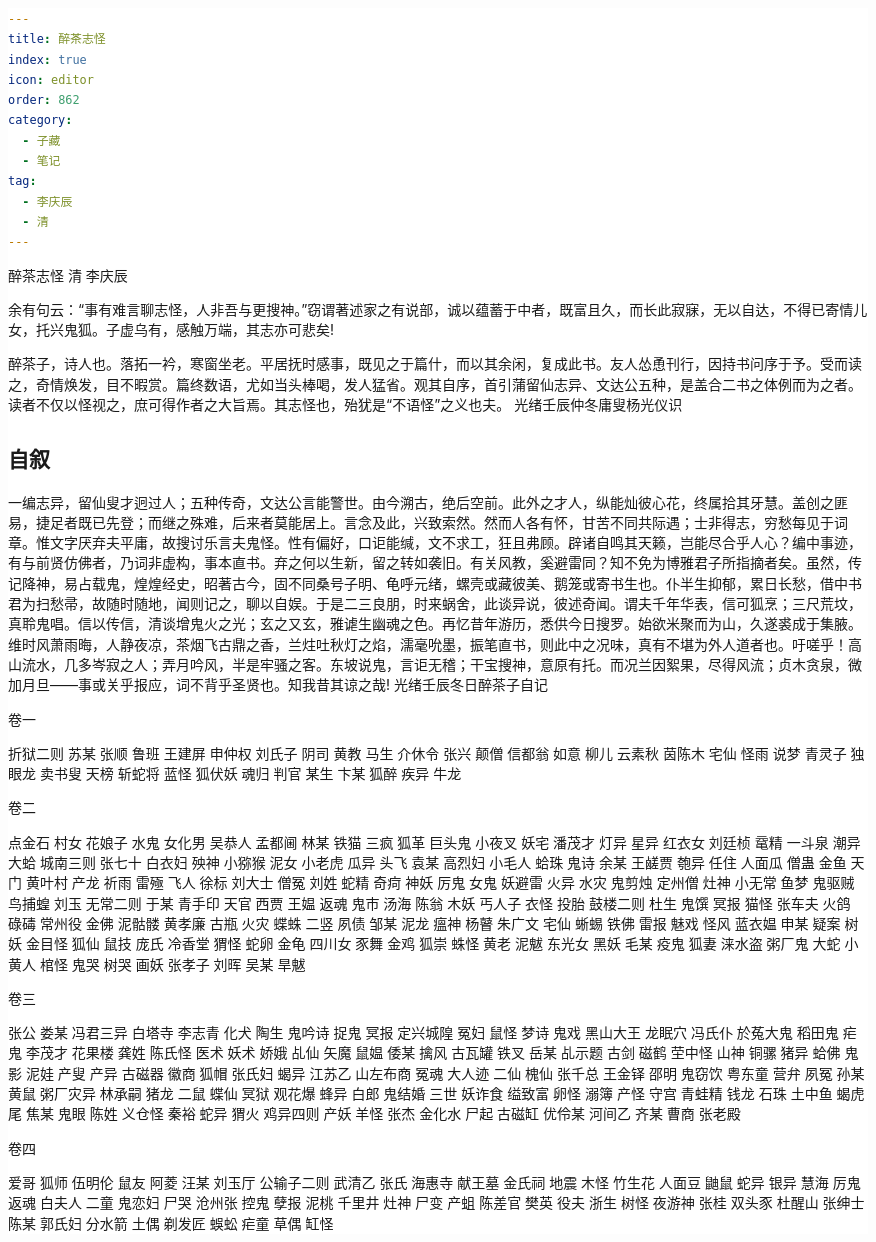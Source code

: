 ```yaml
---
title: 醉茶志怪
index: true
icon: editor
order: 862
category:
  - 子藏
  - 笔记
tag:
  - 李庆辰
  - 清
---
```


醉茶志怪 清 李庆辰  

余有句云：“事有难言聊志怪，人非吾与更搜神。”窃谓著述家之有说部，诚以蕴蓄于中者，既富且久，而长此寂寐，无以自达，不得已寄情儿女，托兴鬼狐。子虚乌有，感触万端，其志亦可悲矣!  

醉茶子，诗人也。落拓一衿，寒窗坐老。平居抚时感事，既见之于篇什，而以其余闲，复成此书。友人怂恿刊行，因持书问序于予。受而读之，奇情焕发，目不暇赏。篇终数语，尤如当头棒喝，发人猛省。观其自序，首引蒲留仙志异、文达公五种，是盖合二书之体例而为之者。读者不仅以怪视之，庶可得作者之大旨焉。其志怪也，殆犹是“不语怪”之义也夫。 光绪壬辰仲冬庸叟杨光仪识  

## 自叙  

一编志异，留仙叟才迥过人；五种传奇，文达公言能警世。由今溯古，绝后空前。此外之才人，纵能灿彼心花，终属拾其牙慧。盖创之匪易，捷足者既已先登；而继之殊难，后来者莫能居上。言念及此，兴致索然。然而人各有怀，甘苦不同共际遇；士非得志，穷愁每见于词章。惟文字厌弃夫平庸，故搜讨乐言夫鬼怪。性有偏好，口讵能缄，文不求工，狂且弗顾。辟诸自鸣其天籁，岂能尽合乎人心？编中事迹，有与前贤仿佛者，乃词非虚构，事本直书。弃之何以生新，留之转如袭旧。有关风教，奚避雷同？知不免为博雅君子所指摘者矣。虽然，传记降神，易占载鬼，煌煌经史，昭著古今，固不同桑号子明、龟呼元绪，螺壳或藏彼美、鹅笼或寄书生也。仆半生抑郁，累日长愁，借中书君为扫愁帚，故随时随地，闻则记之，聊以自娱。于是二三良朋，时来蜗舍，此谈异说，彼述奇闻。谓夫千年华表，信可狐烹；三尺荒坟，真聆鬼唱。信以传信，清谈增鬼火之光；玄之又玄，雅谑生幽魂之色。再忆昔年游历，悉供今日搜罗。始欲米聚而为山，久遂裘成于集腋。维时风萧雨晦，人静夜凉，茶烟飞古鼎之香，兰炷吐秋灯之焰，濡毫吮墨，振笔直书，则此中之况味，真有不堪为外人道者也。吁嗟乎！高山流水，几多岑寂之人；弄月吟风，半是牢骚之客。东坡说鬼，言讵无稽；干宝搜神，意原有托。而况兰因絮果，尽得风流；贞木贪泉，微加月旦——事或关乎报应，词不背乎圣贤也。知我昔其谅之哉! 光绪壬辰冬日醉茶子自记  

卷一  

折狱二则 苏某 张顺 鲁班 王建屏 申仲权 刘氏子 阴司 黄教 马生 介休令 张兴 颠僧 信都翁 如意 柳儿 云素秋 茵陈木 宅仙 怪雨 说梦 青灵子 独眼龙 卖书叟 天榜 斩蛇将 蓝怪 狐伏妖 魂归 判官 某生 卞某 狐醉 疾异 牛龙  

卷二  

点金石 村女 花娘子 水鬼 女化男 吴恭人 孟都阃 林某 铁猫 三疯 狐革 巨头鬼 小夜叉 妖宅 潘茂才 灯异 星异 红衣女 刘廷桢 鼋精 一斗泉 潮异 大蛤 城南三则 张七十 白衣妇 殃神 小猕猴 泥女 小老虎 瓜异 头飞 袁某 高烈妇 小毛人 蛤珠 鬼诗 余某 王鹾贾 匏异 任住 人面瓜 僧蛊 金鱼 天门 黄叶村 产龙 祈雨 雷殛 飞人 徐标 刘大士 僧冤 刘姓 蛇精 奇疴 神妖 厉鬼 女鬼 妖避雷 火异 水灾 鬼剪烛 定州僧 灶神 小无常 鱼梦 鬼驱贼 鸟捕蝗 刘玉 无常二则 于某 青手印 天官 西贾 王媪 返魂 鬼市 汤海 陈翁 木妖 丐人子 衣怪 投胎 鼓楼二则 杜生 鬼馔 冥报 猫怪 张车夫 火鸽 碌碡 常州役 金佛 泥骷髅 黄孝廉 古瓶 火灾 蝶蛛 二竖 夙债 邹某 泥龙 瘟神 杨瞽 朱广文 宅仙 蜥蜴 铁佛 雷报 魅戏 怪风 蓝衣媪 申某 疑案 树妖 金目怪 狐仙 鼠技 庞氏 冷香堂 猬怪 蛇卵 金龟 四川女 豕舞 金鸡 狐崇 蛛怪 黄老 泥魃 东光女 黑妖 毛某 疫鬼 狐妻 涞水盗 粥厂鬼 大蛇 小黄人 棺怪 鬼哭 树哭 画妖 张孝子 刘晖 吴某 旱魃  

卷三  

张公 娄某 冯君三异 白塔寺 李志青 化犬 陶生 鬼吟诗 捉鬼 冥报 定兴城隍 冤妇 鼠怪 梦诗 鬼戏 黑山大王 龙眠穴 冯氏仆 於菟大鬼 稻田鬼 疟鬼 李茂才 花果楼 龚姓 陈氏怪 医术 妖术 娇娥 乩仙 矢魔 鼠媪 倭某 擒风 古瓦罐 铁叉 岳某 乩示题 古剑 磁鹤 茔中怪 山神 铜骡 猪异 蛤佛 鬼影 泥娃 产叟 产异 古磁器 徽商 狐帽 张氏妇 蝎异 江苏乙 山左布商 冤魂 大人迹 二仙 槐仙 张千总 王金铎 邵明 鬼窃饮 粤东童 营弁 夙冤 孙某 黄鼠 粥厂灾异 林承嗣 猪龙 二鼠 蝶仙 冥狱 观花爆 蜂异 白郎 鬼结婚 三世 妖诈食 缢致富 卵怪 溺簿 产怪 守宫 青蛙精 钱龙 石珠 土中鱼 蝎虎尾 焦某 鬼眼 陈姓 义仓怪 秦裕 蛇异 猬火 鸡异四则 产妖 羊怪 张杰 金化水 尸起 古磁缸 优伶某 河间乙 齐某 曹商 张老殿  

卷四  

爱哥 狐师 伍明伦 鼠友 阿菱 汪某 刘玉厅 公输子二则 武清乙 张氏 海惠寺 献王墓 金氏祠 地震 木怪 竹生花 人面豆 鼬鼠 蛇异 银异 慧海 厉鬼 返魂 白夫人 二童 鬼恋妇 尸哭 沧州张 控鬼 孽报 泥桃 千里井 灶神 尸变 产蛆 陈差官 樊英 役夫 浙生 树怪 夜游神 张桂 双头豕 杜醒山 张绅士 陈某 郭氏妇 分水箭 土偶 剃发匠 蜈蚣 疟童 草偶 缸怪  
